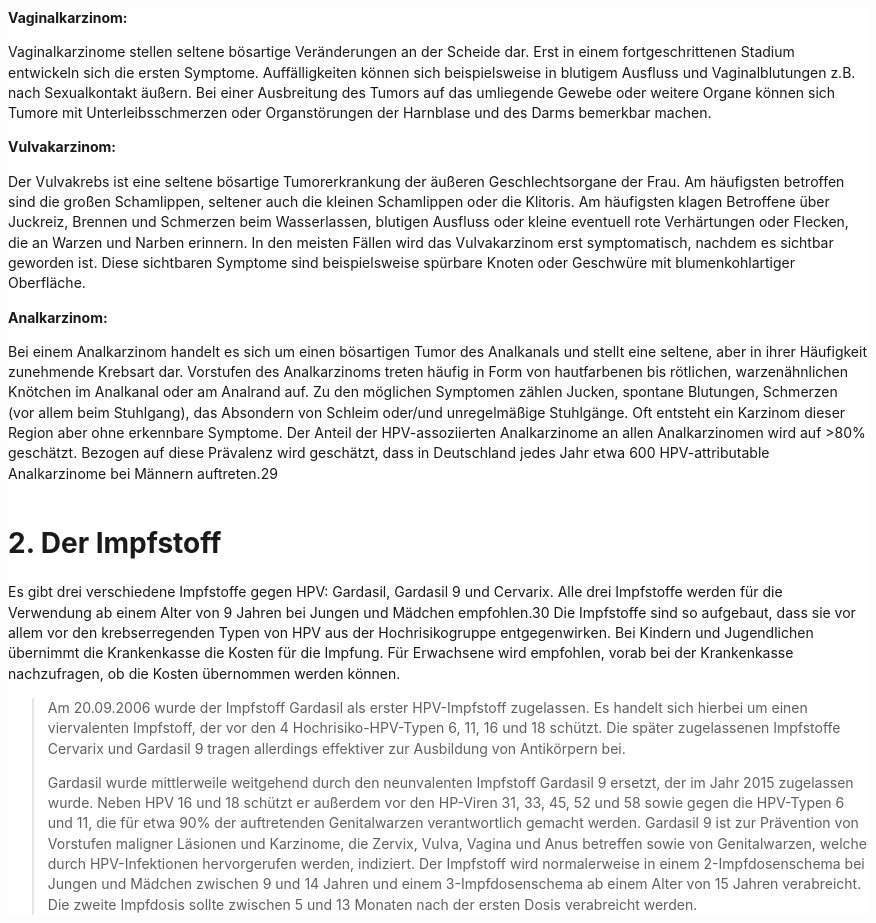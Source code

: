 **Vaginalkarzinom:**

Vaginalkarzinome stellen seltene bösartige Veränderungen an der Scheide dar. Erst in einem fortgeschrittenen Stadium entwickeln sich die ersten Symptome. Auffälligkeiten können sich beispielsweise in blutigem Ausfluss und Vaginalblutungen z.B. nach Sexualkontakt äußern. Bei einer Ausbreitung des Tumors auf das umliegende Gewebe oder weitere Organe können sich Tumore mit Unterleibsschmerzen oder Organstörungen der Harnblase und des Darms bemerkbar machen.

**Vulvakarzinom:**

Der Vulvakrebs ist eine seltene bösartige Tumorerkrankung der äußeren Geschlechtsorgane der Frau. Am häufigsten betroffen sind die großen Schamlippen, seltener auch die kleinen Schamlippen oder die Klitoris. Am häufigsten klagen Betroffene über Juckreiz, Brennen und Schmerzen beim Wasserlassen, blutigen Ausfluss oder kleine eventuell rote Verhärtungen oder Flecken, die an Warzen und Narben erinnern. In den meisten Fällen wird das Vulvakarzinom erst symptomatisch, nachdem es sichtbar geworden ist. Diese sichtbaren Symptome sind beispielsweise spürbare Knoten oder Geschwüre mit blumenkohlartiger Oberfläche.

**Analkarzinom:**

Bei einem Analkarzinom handelt es sich um einen bösartigen Tumor des Analkanals und stellt eine seltene, aber in ihrer Häufigkeit zunehmende Krebsart dar. Vorstufen des Analkarzinoms treten häufig in Form von hautfarbenen bis rötlichen, warzenähnlichen Knötchen im Analkanal oder am Analrand auf. Zu den möglichen Symptomen zählen Jucken, spontane Blutungen, Schmerzen (vor allem beim Stuhlgang), das Absondern von Schleim oder/und unregelmäßige Stuhlgänge. Oft entsteht ein Karzinom dieser Region aber ohne erkennbare Symptome. Der Anteil der HPV-assoziierten Analkarzinome an allen Analkarzinomen wird auf \>80% geschätzt. Bezogen auf diese Prävalenz wird geschätzt, dass in Deutschland jedes Jahr etwa 600 HPV-attributable Analkarzinome bei Männern auftreten.29

# 2\. Der Impfstoff

Es gibt drei verschiedene Impfstoffe gegen HPV: Gardasil, Gardasil 9 und Cervarix. Alle drei Impfstoffe werden für die Verwendung ab einem Alter von 9 Jahren bei Jungen und Mädchen empfohlen.30 Die Impfstoffe sind so aufgebaut, dass sie vor allem vor den krebserregenden Typen von HPV aus der Hochrisikogruppe entgegenwirken. Bei Kindern und Jugendlichen übernimmt die Krankenkasse die Kosten für die Impfung. Für Erwachsene wird empfohlen, vorab bei der Krankenkasse nachzufragen, ob die Kosten übernommen werden können.

<blockquote>

Am 20.09.2006 wurde der Impfstoff Gardasil als erster HPV-Impfstoff zugelassen. Es handelt sich hierbei um einen viervalenten Impfstoff, der vor den 4 Hochrisiko-HPV-Typen 6, 11, 16 und 18 schützt. Die später zugelassenen Impfstoffe Cervarix und Gardasil 9 tragen allerdings effektiver zur Ausbildung von Antikörpern bei.

Gardasil wurde mittlerweile weitgehend durch den neunvalenten Impfstoff Gardasil 9 ersetzt, der im Jahr 2015 zugelassen wurde. Neben HPV 16 und 18 schützt er außerdem vor den HP-Viren 31, 33, 45, 52 und 58 sowie gegen die HPV-Typen 6 und 11, die für etwa 90% der auftretenden Genitalwarzen verantwortlich gemacht werden. Gardasil 9 ist zur Prävention von Vorstufen maligner Läsionen und Karzinome, die Zervix, Vulva, Vagina und Anus betreffen sowie von Genitalwarzen, welche durch HPV-Infektionen hervorgerufen werden, indiziert. Der Impfstoff wird normalerweise in einem 2-Impfdosenschema bei Jungen und Mädchen zwischen 9 und 14 Jahren und einem 3-Impfdosenschema ab einem Alter von 15 Jahren verabreicht. Die zweite Impfdosis sollte zwischen 5 und 13 Monaten nach der ersten Dosis verabreicht werden.
